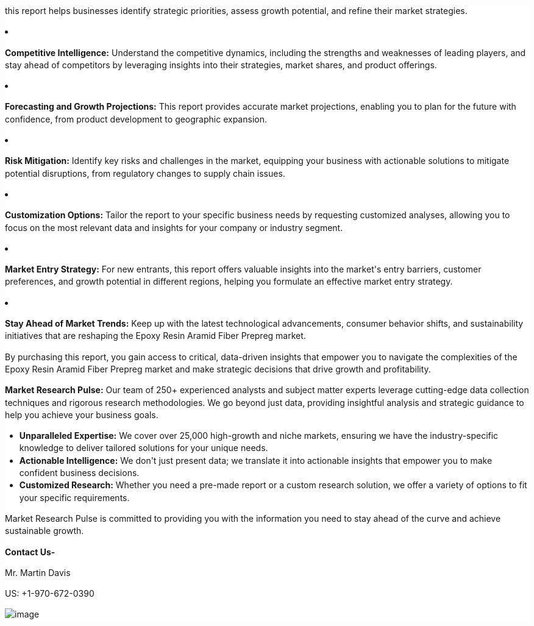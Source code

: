 this report helps businesses identify strategic priorities, assess growth potential, and refine their market strategies.</p></li><li><p><strong>Competitive Intelligence:</strong> Understand the competitive dynamics, including the strengths and weaknesses of leading players, and stay ahead of competitors by leveraging insights into their strategies, market shares, and product offerings.</p></li><li><p><strong>Forecasting and Growth Projections:</strong> This report provides accurate market projections, enabling you to plan for the future with confidence, from product development to geographic expansion.</p></li><li><p><strong>Risk Mitigation:</strong> Identify key risks and challenges in the market, equipping your business with actionable solutions to mitigate potential disruptions, from regulatory changes to supply chain issues.</p></li><li><p><strong>Customization Options:</strong> Tailor the report to your specific business needs by requesting customized analyses, allowing you to focus on the most relevant data and insights for your company or industry segment.</p></li><li><p><strong>Market Entry Strategy:</strong> For new entrants, this report offers valuable insights into the market's entry barriers, customer preferences, and growth potential in different regions, helping you formulate an effective market entry strategy.</p></li><li><p><strong>Stay Ahead of Market Trends:</strong> Keep up with the latest technological advancements, consumer behavior shifts, and sustainability initiatives that are reshaping the Epoxy Resin Aramid Fiber Prepreg market.</p></li></ol><p>By purchasing this report, you gain access to critical, data-driven insights that empower you to navigate the complexities of the Epoxy Resin Aramid Fiber Prepreg market and make strategic decisions that drive growth and profitability.</p><p><strong>Market Research Pulse:</strong>&nbsp;Our team of 250+ experienced analysts and subject matter experts leverage cutting-edge data collection techniques and rigorous research methodologies. We go beyond just data, providing insightful analysis and strategic guidance to help you achieve your business goals.</p><ul><li><strong>Unparalleled Expertise:</strong>&nbsp;We cover over 25,000 high-growth and niche markets, ensuring we have the industry-specific knowledge to deliver tailored solutions for your unique needs.</li><li><strong>Actionable Intelligence:</strong>&nbsp;We don't just present data; we translate it into actionable insights that empower you to make confident business decisions.</li><li><strong>Customized Research:</strong>&nbsp;Whether you need a pre-made report or a custom research solution, we offer a variety of options to fit your specific requirements.</li></ul><p>Market Research Pulse is committed to providing you with the information you need to stay ahead of the curve and achieve sustainable growth.</p><p><strong>Contact Us-</strong></p><p>Mr. Martin Davis</p><p>US: +1-970-672-0390</p>
![image](https://github.com/user-attachments/assets/bd962a45-983b-443f-81fe-a0b5a08e4cd7)
